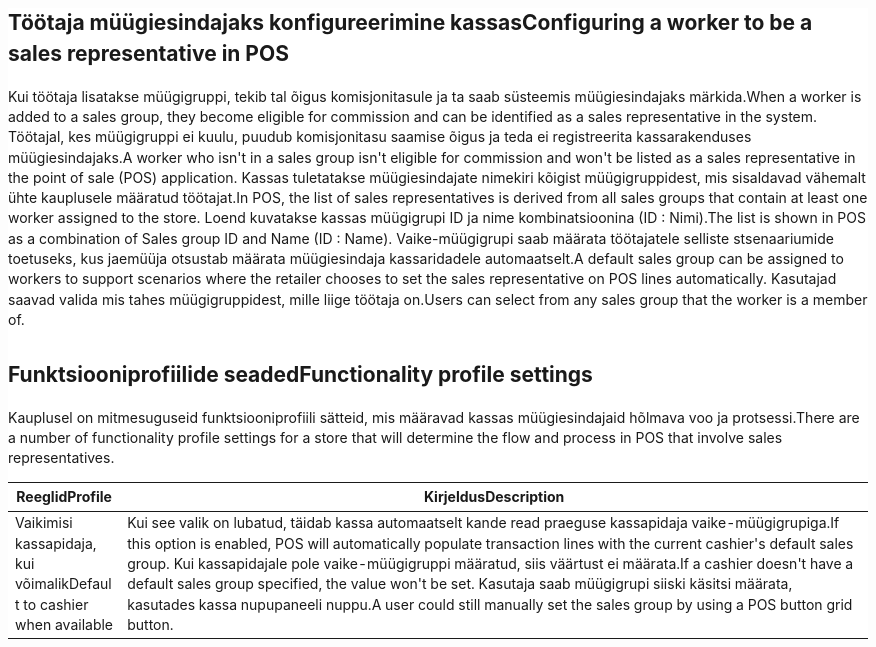 ## <a name="configuring-a-worker-to-be-a-sales-representative-in-pos"></a><span data-ttu-id="d11e9-107">Töötaja müügiesindajaks konfigureerimine kassas</span><span class="sxs-lookup"><span data-stu-id="d11e9-107">Configuring a worker to be a sales representative in POS</span></span>

<span data-ttu-id="d11e9-108">Kui töötaja lisatakse müügigruppi, tekib tal õigus komisjonitasule ja ta saab süsteemis müügiesindajaks märkida.</span><span class="sxs-lookup"><span data-stu-id="d11e9-108">When a worker is added to a sales group, they become eligible for commission and can be identified as a sales representative in the system.</span></span> <span data-ttu-id="d11e9-109">Töötajal, kes müügigruppi ei kuulu, puudub komisjonitasu saamise õigus ja teda ei registreerita kassarakenduses müügiesindajaks.</span><span class="sxs-lookup"><span data-stu-id="d11e9-109">A worker who isn't in a sales group isn't eligible for commission and won't be listed as a sales representative in the point of sale (POS) application.</span></span> <span data-ttu-id="d11e9-110">Kassas tuletatakse müügiesindajate nimekiri kõigist müügigruppidest, mis sisaldavad vähemalt ühte kauplusele määratud töötajat.</span><span class="sxs-lookup"><span data-stu-id="d11e9-110">In POS, the list of sales representatives is derived from all sales groups that contain at least one worker assigned to the store.</span></span> <span data-ttu-id="d11e9-111">Loend kuvatakse kassas müügigrupi ID ja nime kombinatsioonina (ID : Nimi).</span><span class="sxs-lookup"><span data-stu-id="d11e9-111">The list is shown in POS as a combination of Sales group ID and Name (ID : Name).</span></span> <span data-ttu-id="d11e9-112">Vaike-müügigrupi saab määrata töötajatele selliste stsenaariumide toetuseks, kus jaemüüja otsustab määrata müügiesindaja kassaridadele automaatselt.</span><span class="sxs-lookup"><span data-stu-id="d11e9-112">A default sales group can be assigned to workers to support scenarios where the retailer chooses to set the sales representative on POS lines automatically.</span></span> <span data-ttu-id="d11e9-113">Kasutajad saavad valida mis tahes müügigruppidest, mille liige töötaja on.</span><span class="sxs-lookup"><span data-stu-id="d11e9-113">Users can select from any sales group that the worker is a member of.</span></span>

## <a name="functionality-profile-settings"></a><span data-ttu-id="d11e9-114">Funktsiooniprofiilide seaded</span><span class="sxs-lookup"><span data-stu-id="d11e9-114">Functionality profile settings</span></span>

<span data-ttu-id="d11e9-115">Kauplusel on mitmesuguseid funktsiooniprofiili sätteid, mis määravad kassas müügiesindajaid hõlmava voo ja protsessi.</span><span class="sxs-lookup"><span data-stu-id="d11e9-115">There are a number of functionality profile settings for a store that will determine the flow and process in POS that involve sales representatives.</span></span>

<table>
<thead>
<tr>
<th><span data-ttu-id="d11e9-116">Reeglid</span><span class="sxs-lookup"><span data-stu-id="d11e9-116">Profile</span></span></th>
<th><span data-ttu-id="d11e9-117">Kirjeldus</span><span class="sxs-lookup"><span data-stu-id="d11e9-117">Description</span></span></th>
</tr>
</thead>
<tbody>
<tr>
<td><span data-ttu-id="d11e9-118">Vaikimisi kassapidaja, kui võimalik</span><span class="sxs-lookup"><span data-stu-id="d11e9-118">Default to cashier when available</span></span></td>
<td><span data-ttu-id="d11e9-119">Kui see valik on lubatud, täidab kassa automaatselt kande read praeguse kassapidaja vaike-müügigrupiga.</span><span class="sxs-lookup"><span data-stu-id="d11e9-119">If this option is enabled, POS will automatically populate transaction lines with the current cashier's default sales group.</span></span> <span data-ttu-id="d11e9-120">Kui kassapidajale pole vaike-müügigruppi määratud, siis väärtust ei määrata.</span><span class="sxs-lookup"><span data-stu-id="d11e9-120">If a cashier doesn't have a default sales group specified, the value won't be set.</span></span> <span data-ttu-id="d11e9-121">Kasutaja saab müügigrupi siiski käsitsi määrata, kasutades kassa nupupaneeli nuppu.</span><span class="sxs-lookup"><span data-stu-id="d11e9-121">A user could still manually set the sales group by using a POS button grid button.</span></span></td>
</tr>
<tr>